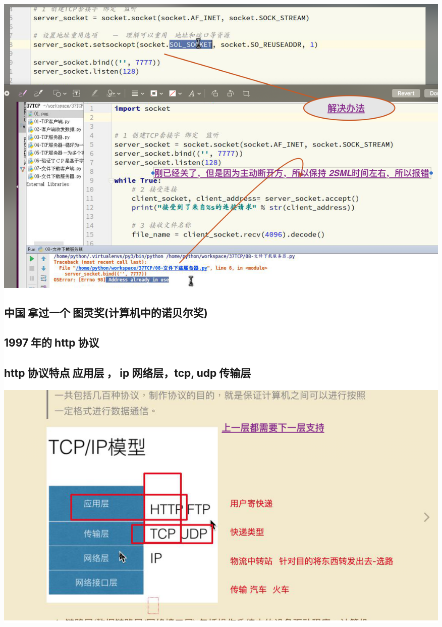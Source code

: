 ![fourlink2](../../../imgs/chuanzhi/advance_step_2/15/four_link2.png)

## 中国 拿过一个 图灵奖(计算机中的诺贝尔奖)

## 1997 年的 http 协议

## http 协议特点 应用层 ， ip 网络层，tcp, udp 传输层

![net](../../../imgs/chuanzhi/advance_step_2/15/net.png)
